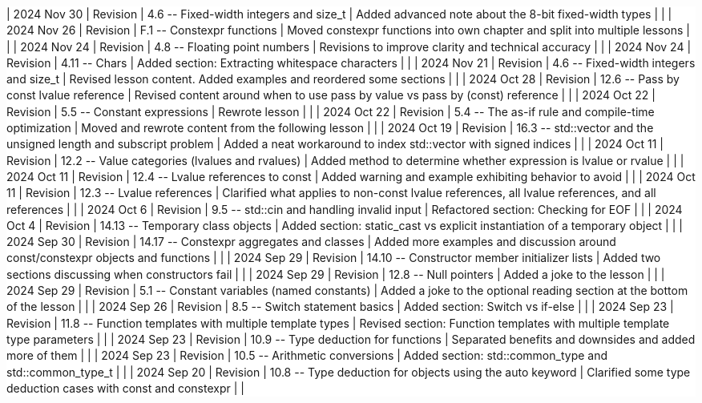 | 2024 Nov 30 | Revision | 4.6 -- Fixed-width integers and size_t                                         | Added advanced note about the 8-bit fixed-width types                                                                                  |          |
| 2024 Nov 26 | Revision | F.1 -- Constexpr functions                                                     | Moved constexpr functions into own chapter and split into multiple lessons                                                             |          |
| 2024 Nov 24 | Revision | 4.8 -- Floating point numbers                                                  | Revisions to improve clarity and technical accuracy                                                                                    |          |
| 2024 Nov 24 | Revision | 4.11 -- Chars                                                                  | Added section: Extracting whitespace characters                                                                                        |          |
| 2024 Nov 21 | Revision | 4.6 -- Fixed-width integers and size_t                                         | Revised lesson content. Added examples and reordered some sections                                                                     |          |
| 2024 Oct 28 | Revision | 12.6 -- Pass by const lvalue reference                                         | Revised content around when to use pass by value vs pass by (const) reference                                                          |          |
| 2024 Oct 22 | Revision | 5.5 -- Constant expressions                                                    | Rewrote lesson                                                                                                                         |          |
| 2024 Oct 22 | Revision | 5.4 -- The as-if rule and compile-time optimization                            | Moved and rewrote content from the following lesson                                                                                    |          |
| 2024 Oct 19 | Revision | 16.3 -- std::vector and the unsigned length and subscript problem              | Added a neat workaround to index std::vector with signed indices                                                                       |          |
| 2024 Oct 11 | Revision | 12.2 -- Value categories (lvalues and rvalues)                                 | Added method to determine whether expression is lvalue or rvalue                                                                       |          |
| 2024 Oct 11 | Revision | 12.4 -- Lvalue references to const                                             | Added warning and example exhibiting behavior to avoid                                                                                 |          |
| 2024 Oct 11 | Revision | 12.3 -- Lvalue references                                                      | Clarified what applies to non-const lvalue references, all lvalue references, and all references                                       |          |
| 2024 Oct 6  | Revision | 9.5 -- std::cin and handling invalid input                                     | Refactored section: Checking for EOF                                                                                                   |          |
| 2024 Oct 4  | Revision | 14.13 -- Temporary class objects                                               | Added section: static_cast vs explicit instantiation of a temporary object                                                             |          |
| 2024 Sep 30 | Revision | 14.17 -- Constexpr aggregates and classes                                      | Added more examples and discussion around const/constexpr objects and functions                                                        |          |
| 2024 Sep 29 | Revision | 14.10 -- Constructor member initializer lists                                  | Added two sections discussing when constructors fail                                                                                   |          |
| 2024 Sep 29 | Revision | 12.8 -- Null pointers                                                          | Added a joke to the lesson                                                                                                             |          |
| 2024 Sep 29 | Revision | 5.1 -- Constant variables (named constants)                                    | Added a joke to the optional reading section at the bottom of the lesson                                                               |          |
| 2024 Sep 26 | Revision | 8.5 -- Switch statement basics                                                 | Added section: Switch vs if-else                                                                                                       |          |
| 2024 Sep 23 | Revision | 11.8 -- Function templates with multiple template types                        | Revised section: Function templates with multiple template type parameters                                                             |          |
| 2024 Sep 23 | Revision | 10.9 -- Type deduction for functions                                           | Separated benefits and downsides and added more of them                                                                                |          |
| 2024 Sep 23 | Revision | 10.5 -- Arithmetic conversions                                                 | Added section: std::common_type and std::common_type_t                                                                                 |          |
| 2024 Sep 20 | Revision | 10.8 -- Type deduction for objects using the auto keyword                      | Clarified some type deduction cases with const and constexpr                                                                           |          |